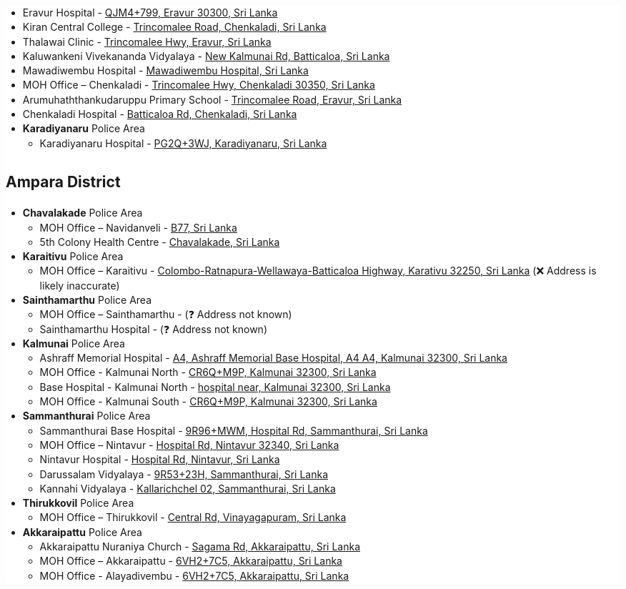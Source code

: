   * Eravur Hospital - [QJM4+799, Eravur 30300, Sri Lanka](https://www.google.lk/maps/place/7.783168N,81.605999E) 
  * Kiran Central College - [Trincomalee Road, Chenkaladi, Sri Lanka](https://www.google.lk/maps/place/7.785947N,81.590295E) 
  * Thalawai Clinic - [Trincomalee Hwy, Eravur, Sri Lanka](https://www.google.lk/maps/place/7.777289N,81.602853E) 
  * Kaluwankeni Vivekananda Vidyalaya - [New Kalmunai Rd, Batticaloa, Sri Lanka](https://www.google.lk/maps/place/7.705703N,81.714267E) 
  * Mawadiwembu Hospital - [Mawadiwembu Hospital, Sri Lanka](https://www.google.lk/maps/place/7.808545N,81.566328E) 
  * MOH Office – Chenkaladi - [Trincomalee Hwy, Chenkaladi 30350, Sri Lanka](https://www.google.lk/maps/place/7.783599N,81.593367E) 
  * Arumuhaththankudaruppu Primary School - [Trincomalee Road, Eravur, Sri Lanka](https://www.google.lk/maps/place/7.777732N,81.603631E) 
  * Chenkaladi Hospital - [Batticaloa Rd, Chenkaladi, Sri Lanka](https://www.google.lk/maps/place/7.783546N,81.589961E) 
* **Karadiyanaru** Police Area
  * Karadiyanaru Hospital - [PG2Q+3WJ, Karadiyanaru, Sri Lanka](https://www.google.lk/maps/place/7.700216N,81.539779E) 
## Ampara District
* **Chavalakade** Police Area
  * MOH Office – Navidanveli - [B77, Sri Lanka](https://www.google.lk/maps/place/7.420081N,81.788401E) 
  * 5th Colony Health Centre - [Chavalakade, Sri Lanka](https://www.google.lk/maps/place/7.418836N,81.781436E) 
* **Karaitivu** Police Area
  * MOH Office – Karaitivu - [Colombo-Ratnapura-Wellawaya-Batticaloa Highway, Karativu 32250, Sri Lanka](https://www.google.lk/maps/place/7.377712N,81.838796E) (❌ Address is likely inaccurate) 
* **Sainthamarthu** Police Area
  * MOH Office – Sainthamarthu - (❓ Address not known) 
  * Sainthamarthu Hospital - (❓ Address not known) 
* **Kalmunai** Police Area
  * Ashraff Memorial Hospital - [A4, Ashraff Memorial Base Hospital, A4 A4, Kalmunai 32300, Sri Lanka](https://www.google.lk/maps/place/7.403172N,81.831146E) 
  * MOH Office - Kalmunai North - [CR6Q+M9P, Kalmunai 32300, Sri Lanka](https://www.google.lk/maps/place/7.411712N,81.838462E) 
  * Base Hospital - Kalmunai North - [hospital near, Kalmunai 32300, Sri Lanka](https://www.google.lk/maps/place/7.420034N,81.82232E) 
  * MOH Office - Kalmunai South - [CR6Q+M9P, Kalmunai 32300, Sri Lanka](https://www.google.lk/maps/place/7.411712N,81.838462E) 
* **Sammanthurai** Police Area
  * Sammanthurai Base Hospital - [9R96+MWM, Hospital Rd, Sammanthurai, Sri Lanka](https://www.google.lk/maps/place/7.368355N,81.813042E) 
  * MOH Office – Nintavur - [Hospital Rd, Nintavur 32340, Sri Lanka](https://www.google.lk/maps/place/7.352821N,81.856939E) 
  * Nintavur Hospital - [Hospital Rd, Nintavur, Sri Lanka](https://www.google.lk/maps/place/7.353372N,81.856852E) 
  * Darussalam Vidyalaya - [9R53+23H, Sammanthurai, Sri Lanka](https://www.google.lk/maps/place/7.357562N,81.802725E) 
  * Kannahi Vidyalaya - [Kallarichchel 02, Sammanthurai, Sri Lanka](https://www.google.lk/maps/place/7.35018N,81.80359E) 
* **Thirukkovil** Police Area
  * MOH Office – Thirukkovil - [Central Rd, Vinayagapuram, Sri Lanka](https://www.google.lk/maps/place/7.111635N,81.852892E) 
* **Akkaraipattu** Police Area
  * Akkaraipattu Nuraniya Church - [Sagama Rd, Akkaraipattu, Sri Lanka](https://www.google.lk/maps/place/7.217154N,81.849717E) 
  * MOH Office – Akkaraipattu - [6VH2+7C5, Akkaraipattu, Sri Lanka](https://www.google.lk/maps/place/7.228134N,81.851123E) 
  * MOH Office - Alayadivembu - [6VH2+7C5, Akkaraipattu, Sri Lanka](https://www.google.lk/maps/place/7.228134N,81.851123E) 